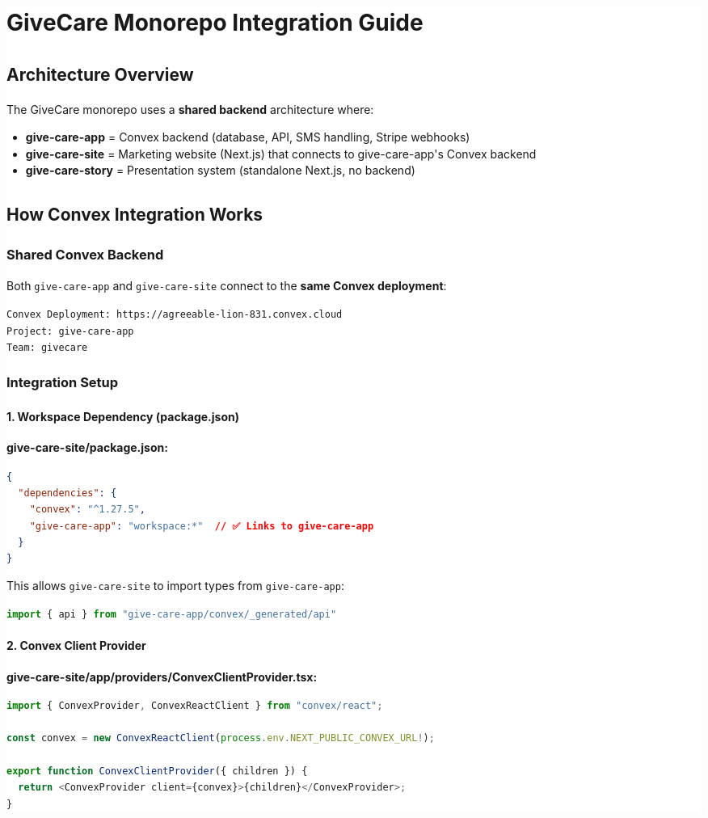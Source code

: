 # GiveCare Monorepo Integration Guide

## Architecture Overview

The GiveCare monorepo uses a **shared backend** architecture where:
- **give-care-app** = Convex backend (database, API, SMS handling, Stripe webhooks)
- **give-care-site** = Marketing website (Next.js) that connects to give-care-app's Convex backend
- **give-care-story** = Presentation system (standalone Next.js, no backend)

## How Convex Integration Works

### Shared Convex Backend

Both `give-care-app` and `give-care-site` connect to the **same Convex deployment**:

```
Convex Deployment: https://agreeable-lion-831.convex.cloud
Project: give-care-app
Team: givecare
```

### Integration Setup

#### 1. Workspace Dependency (package.json)

**give-care-site/package.json:**
```json
{
  "dependencies": {
    "convex": "^1.27.5",
    "give-care-app": "workspace:*"  // ✅ Links to give-care-app
  }
}
```

This allows `give-care-site` to import types from `give-care-app`:

```typescript
import { api } from "give-care-app/convex/_generated/api"
```

#### 2. Convex Client Provider

**give-care-site/app/providers/ConvexClientProvider.tsx:**
```typescript
import { ConvexProvider, ConvexReactClient } from "convex/react";

const convex = new ConvexReactClient(process.env.NEXT_PUBLIC_CONVEX_URL!);

export function ConvexClientProvider({ children }) {
  return <ConvexProvider client={convex}>{children}</ConvexProvider>;
}
```
